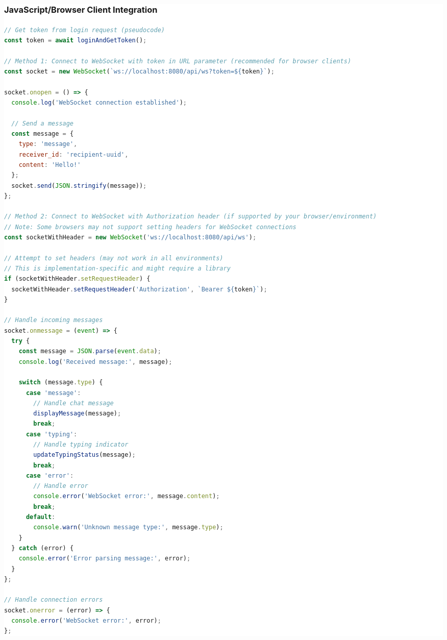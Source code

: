 ### JavaScript/Browser Client Integration

```javascript
// Get token from login request (pseudocode)
const token = await loginAndGetToken();

// Method 1: Connect to WebSocket with token in URL parameter (recommended for browser clients)
const socket = new WebSocket(`ws://localhost:8080/api/ws?token=${token}`);

socket.onopen = () => {
  console.log('WebSocket connection established');
  
  // Send a message
  const message = {
    type: 'message',
    receiver_id: 'recipient-uuid',
    content: 'Hello!'
  };
  socket.send(JSON.stringify(message));
};

// Method 2: Connect to WebSocket with Authorization header (if supported by your browser/environment)
// Note: Some browsers may not support setting headers for WebSocket connections
const socketWithHeader = new WebSocket('ws://localhost:8080/api/ws');

// Attempt to set headers (may not work in all environments)
// This is implementation-specific and might require a library
if (socketWithHeader.setRequestHeader) {
  socketWithHeader.setRequestHeader('Authorization', `Bearer ${token}`);
}

// Handle incoming messages
socket.onmessage = (event) => {
  try {
    const message = JSON.parse(event.data);
    console.log('Received message:', message);
    
    switch (message.type) {
      case 'message':
        // Handle chat message
        displayMessage(message);
        break;
      case 'typing':
        // Handle typing indicator
        updateTypingStatus(message);
        break;
      case 'error':
        // Handle error
        console.error('WebSocket error:', message.content);
        break;
      default:
        console.warn('Unknown message type:', message.type);
    }
  } catch (error) {
    console.error('Error parsing message:', error);
  }
};

// Handle connection errors
socket.onerror = (error) => {
  console.error('WebSocket error:', error);
};
```